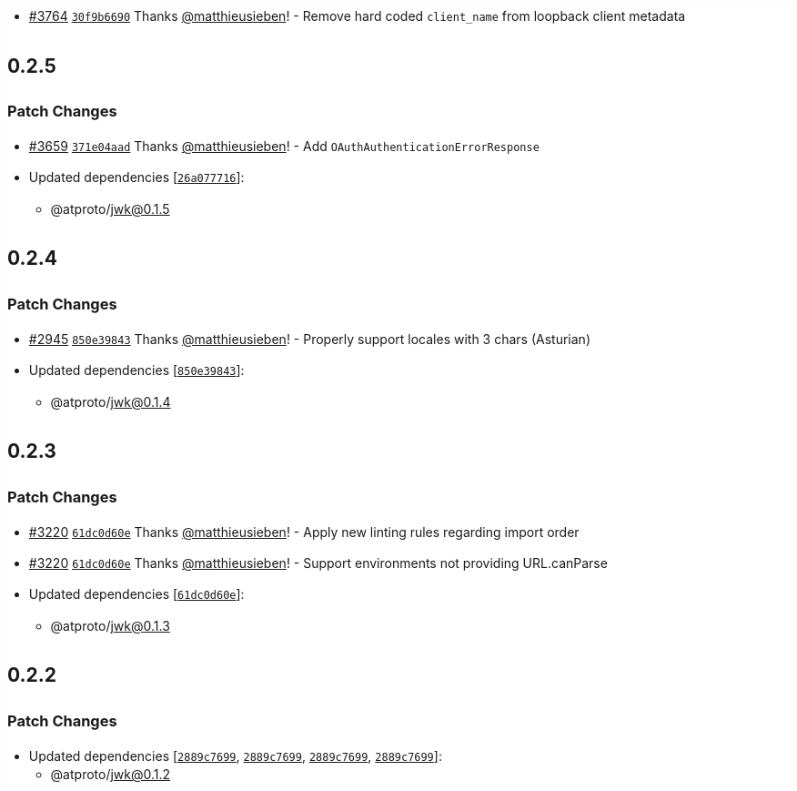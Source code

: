 - [#3764](https://github.com/gander-social/atproto/pull/3764) [`30f9b6690`](https://github.com/gander-social/atproto/commit/30f9b6690e0e2c5810772e94e631322b9d89c65a) Thanks [@matthieusieben](https://github.com/matthieusieben)! - Remove hard coded `client_name` from loopback client metadata

## 0.2.5

### Patch Changes

- [#3659](https://github.com/gander-social/atproto/pull/3659) [`371e04aad`](https://github.com/gander-social/atproto/commit/371e04aad2a3e8ae3fe185ce15fc8eb051cab78e) Thanks [@matthieusieben](https://github.com/matthieusieben)! - Add `OAuthAuthenticationErrorResponse`

- Updated dependencies [[`26a077716`](https://github.com/gander-social/atproto/commit/26a07771673bf1090a61efb7c970235f0b2509fc)]:
  - @atproto/jwk@0.1.5

## 0.2.4

### Patch Changes

- [#2945](https://github.com/gander-social/atproto/pull/2945) [`850e39843`](https://github.com/gander-social/atproto/commit/850e39843cb0ec9ea716675f7568c0c601f45e29) Thanks [@matthieusieben](https://github.com/matthieusieben)! - Properly support locales with 3 chars (Asturian)

- Updated dependencies [[`850e39843`](https://github.com/gander-social/atproto/commit/850e39843cb0ec9ea716675f7568c0c601f45e29)]:
  - @atproto/jwk@0.1.4

## 0.2.3

### Patch Changes

- [#3220](https://github.com/gander-social/atproto/pull/3220) [`61dc0d60e`](https://github.com/gander-social/atproto/commit/61dc0d60e19b88c6427a54c6d95a391b5f4da7bd) Thanks [@matthieusieben](https://github.com/matthieusieben)! - Apply new linting rules regarding import order

- [#3220](https://github.com/gander-social/atproto/pull/3220) [`61dc0d60e`](https://github.com/gander-social/atproto/commit/61dc0d60e19b88c6427a54c6d95a391b5f4da7bd) Thanks [@matthieusieben](https://github.com/matthieusieben)! - Support environments not providing URL.canParse

- Updated dependencies [[`61dc0d60e`](https://github.com/gander-social/atproto/commit/61dc0d60e19b88c6427a54c6d95a391b5f4da7bd)]:
  - @atproto/jwk@0.1.3

## 0.2.2

### Patch Changes

- Updated dependencies [[`2889c7699`](https://github.com/gander-social/atproto/commit/2889c76995ce3c569f595ac3c678218e9ce659f0), [`2889c7699`](https://github.com/gander-social/atproto/commit/2889c76995ce3c569f595ac3c678218e9ce659f0), [`2889c7699`](https://github.com/gander-social/atproto/commit/2889c76995ce3c569f595ac3c678218e9ce659f0), [`2889c7699`](https://github.com/gander-social/atproto/commit/2889c76995ce3c569f595ac3c678218e9ce659f0)]:
  - @atproto/jwk@0.1.2
